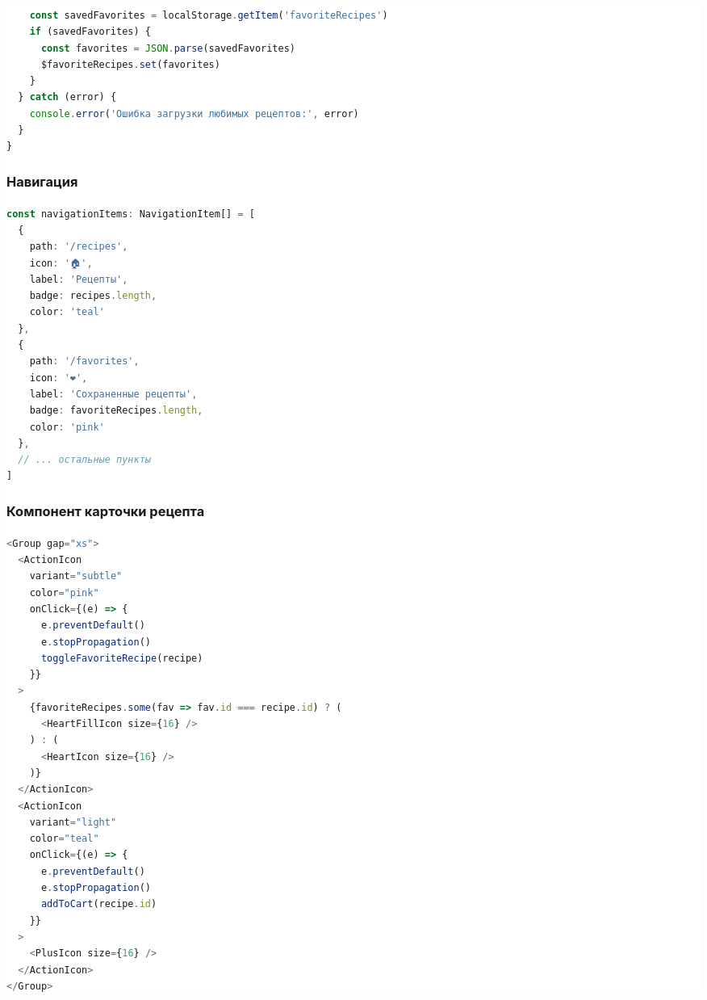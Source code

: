 ```typescript
    const savedFavorites = localStorage.getItem('favoriteRecipes')
    if (savedFavorites) {
      const favorites = JSON.parse(savedFavorites)
      $favoriteRecipes.set(favorites)
    }
  } catch (error) {
    console.error('Ошибка загрузки любимых рецептов:', error)
  }
}
```

### Навигация
```typescript
const navigationItems: NavigationItem[] = [
  { 
    path: '/recipes', 
    icon: '🏠', 
    label: 'Рецепты', 
    badge: recipes.length,
    color: 'teal'
  },
  { 
    path: '/favorites', 
    icon: '❤️', 
    label: 'Сохраненные рецепты', 
    badge: favoriteRecipes.length,
    color: 'pink'
  },
  // ... остальные пункты
]
```

### Компонент карточки рецепта
```typescript
<Group gap="xs">
  <ActionIcon 
    variant="subtle" 
    color="pink" 
    onClick={(e) => {
      e.preventDefault()
      e.stopPropagation()
      toggleFavoriteRecipe(recipe)
    }}
  >
    {favoriteRecipes.some(fav => fav.id === recipe.id) ? (
      <HeartFillIcon size={16} />
    ) : (
      <HeartIcon size={16} />
    )}
  </ActionIcon>
  <ActionIcon 
    variant="light" 
    color="teal" 
    onClick={(e) => {
      e.preventDefault()
      e.stopPropagation()
      addToCart(recipe.id)
    }}
  >
    <PlusIcon size={16} />
  </ActionIcon>
</Group>
```
